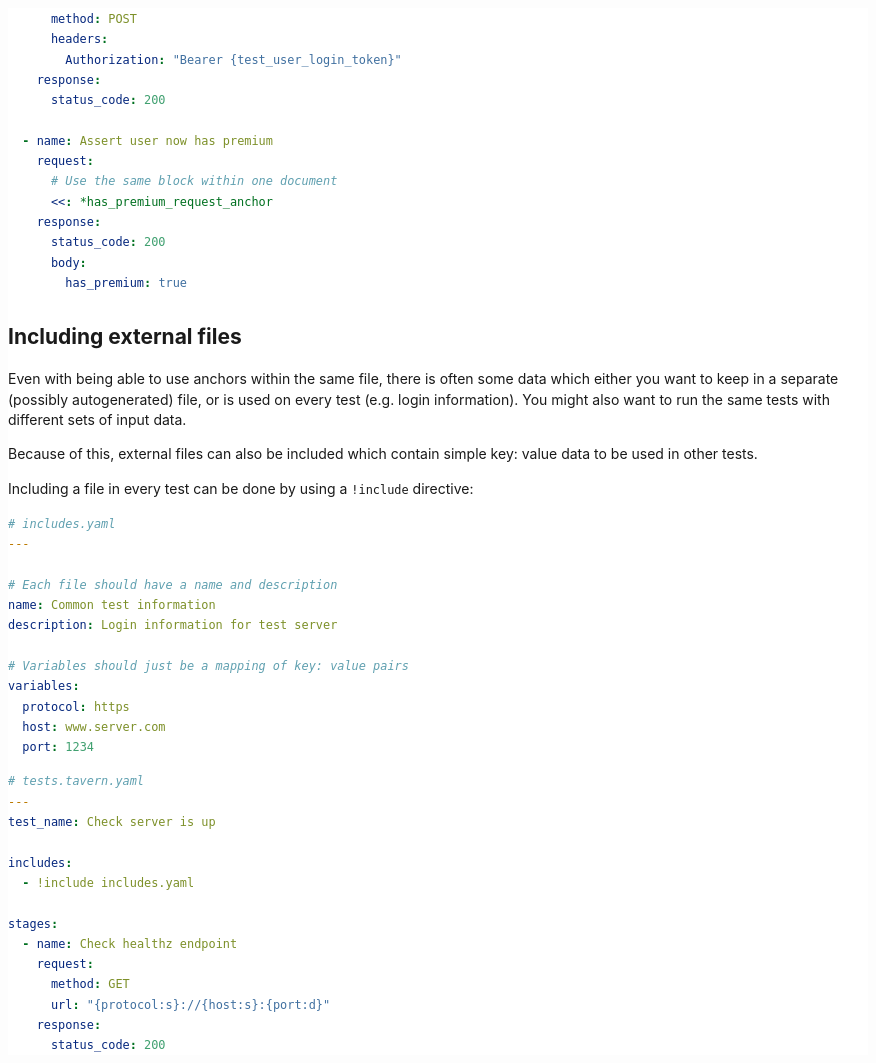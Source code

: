 ```yaml
      method: POST
      headers:
        Authorization: "Bearer {test_user_login_token}"
    response:
      status_code: 200

  - name: Assert user now has premium
    request:
      # Use the same block within one document
      <<: *has_premium_request_anchor
    response:
      status_code: 200
      body:
        has_premium: true
```


## Including external files

Even with being able to use anchors within the same file, there is often some
data which either you want to keep in a separate (possibly autogenerated) file,
or is used on every test (e.g. login information). You might also want to run the
same tests with different sets of input data.

Because of this, external files can also be included which contain simple
key: value data to be used in other tests.

Including a file in every test can be done by using a `!include` directive:

```yaml
# includes.yaml
---

# Each file should have a name and description
name: Common test information
description: Login information for test server

# Variables should just be a mapping of key: value pairs
variables:
  protocol: https
  host: www.server.com
  port: 1234
```

```yaml
# tests.tavern.yaml
---
test_name: Check server is up

includes:
  - !include includes.yaml

stages:
  - name: Check healthz endpoint
    request:
      method: GET
      url: "{protocol:s}://{host:s}:{port:d}"
    response:
      status_code: 200
```
